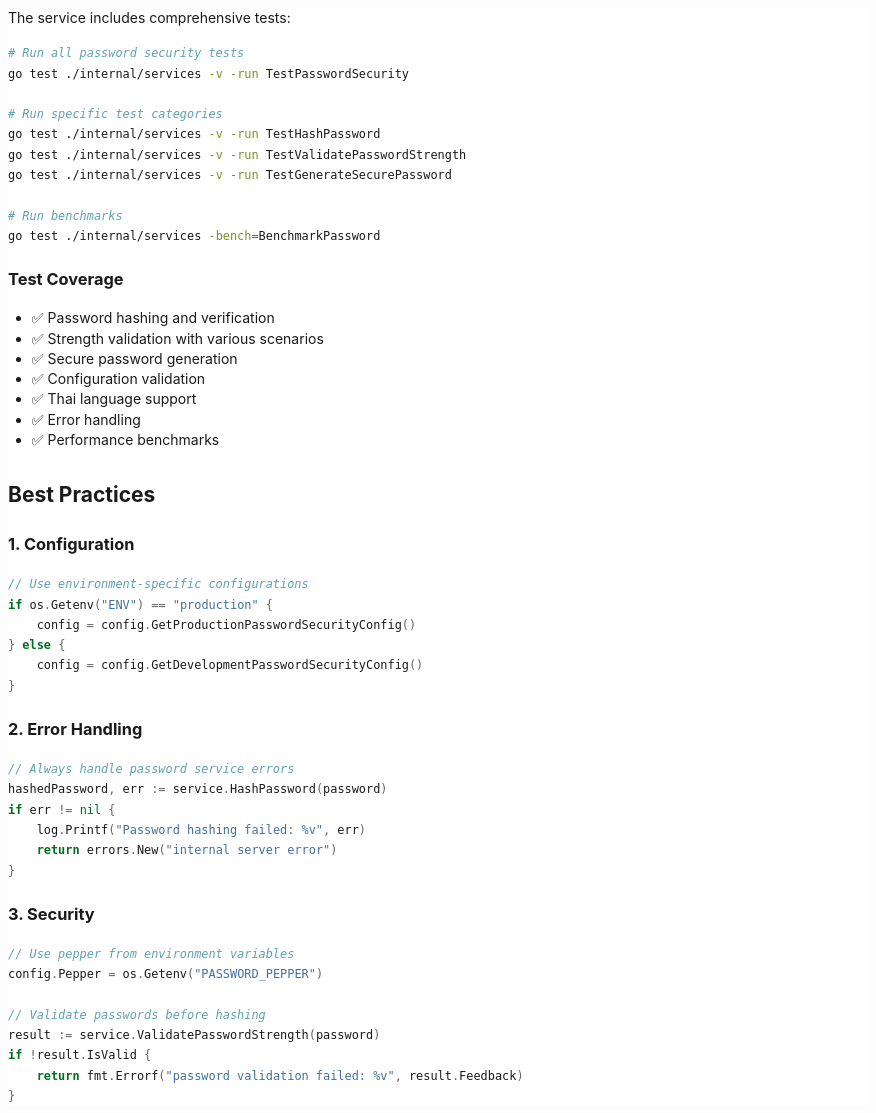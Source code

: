 The service includes comprehensive tests:

```bash
# Run all password security tests
go test ./internal/services -v -run TestPasswordSecurity

# Run specific test categories
go test ./internal/services -v -run TestHashPassword
go test ./internal/services -v -run TestValidatePasswordStrength
go test ./internal/services -v -run TestGenerateSecurePassword

# Run benchmarks
go test ./internal/services -bench=BenchmarkPassword
```

### Test Coverage
- ✅ Password hashing and verification
- ✅ Strength validation with various scenarios
- ✅ Secure password generation
- ✅ Configuration validation
- ✅ Thai language support
- ✅ Error handling
- ✅ Performance benchmarks

## Best Practices

### 1. Configuration
```go
// Use environment-specific configurations
if os.Getenv("ENV") == "production" {
    config = config.GetProductionPasswordSecurityConfig()
} else {
    config = config.GetDevelopmentPasswordSecurityConfig()
}
```

### 2. Error Handling
```go
// Always handle password service errors
hashedPassword, err := service.HashPassword(password)
if err != nil {
    log.Printf("Password hashing failed: %v", err)
    return errors.New("internal server error")
}
```

### 3. Security
```go
// Use pepper from environment variables
config.Pepper = os.Getenv("PASSWORD_PEPPER")

// Validate passwords before hashing
result := service.ValidatePasswordStrength(password)
if !result.IsValid {
    return fmt.Errorf("password validation failed: %v", result.Feedback)
}
```
